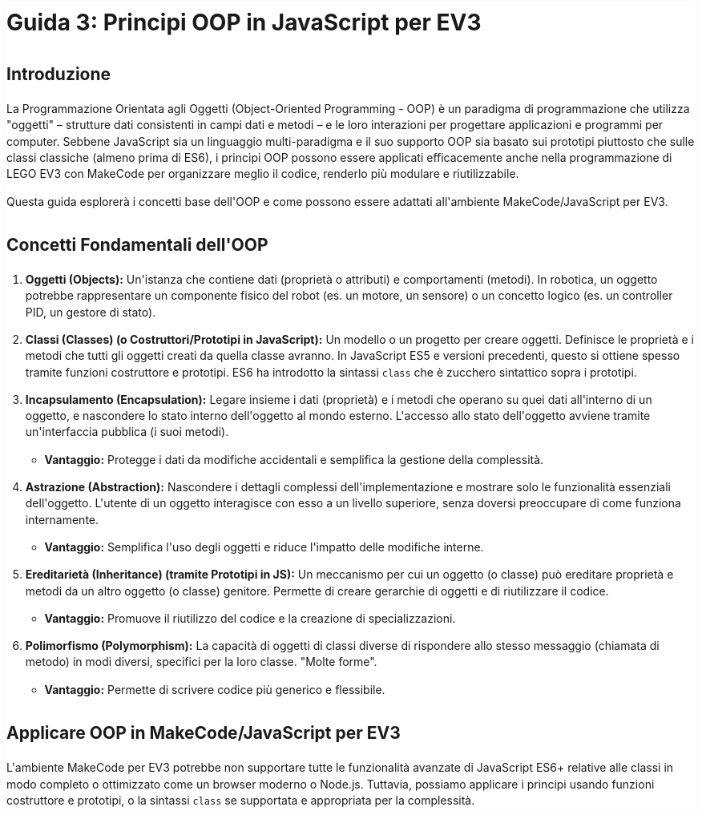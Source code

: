 # Guida 3: Principi OOP in JavaScript per EV3

## Introduzione

La Programmazione Orientata agli Oggetti (Object-Oriented Programming - OOP) è un paradigma di programmazione che utilizza "oggetti" – strutture dati consistenti in campi dati e metodi – e le loro interazioni per progettare applicazioni e programmi per computer. Sebbene JavaScript sia un linguaggio multi-paradigma e il suo supporto OOP sia basato sui prototipi piuttosto che sulle classi classiche (almeno prima di ES6), i principi OOP possono essere applicati efficacemente anche nella programmazione di LEGO EV3 con MakeCode per organizzare meglio il codice, renderlo più modulare e riutilizzabile.

Questa guida esplorerà i concetti base dell'OOP e come possono essere adattati all'ambiente MakeCode/JavaScript per EV3.

## Concetti Fondamentali dell'OOP

1.  **Oggetti (Objects):** Un'istanza che contiene dati (proprietà o attributi) e comportamenti (metodi). In robotica, un oggetto potrebbe rappresentare un componente fisico del robot (es. un motore, un sensore) o un concetto logico (es. un controller PID, un gestore di stato).

2.  **Classi (Classes) (o Costruttori/Prototipi in JavaScript):** Un modello o un progetto per creare oggetti. Definisce le proprietà e i metodi che tutti gli oggetti creati da quella classe avranno. In JavaScript ES5 e versioni precedenti, questo si ottiene spesso tramite funzioni costruttore e prototipi. ES6 ha introdotto la sintassi `class` che è zucchero sintattico sopra i prototipi.

3.  **Incapsulamento (Encapsulation):** Legare insieme i dati (proprietà) e i metodi che operano su quei dati all'interno di un oggetto, e nascondere lo stato interno dell'oggetto al mondo esterno. L'accesso allo stato dell'oggetto avviene tramite un'interfaccia pubblica (i suoi metodi).
    *   **Vantaggio:** Protegge i dati da modifiche accidentali e semplifica la gestione della complessità.

4.  **Astrazione (Abstraction):** Nascondere i dettagli complessi dell'implementazione e mostrare solo le funzionalità essenziali dell'oggetto. L'utente di un oggetto interagisce con esso a un livello superiore, senza doversi preoccupare di come funziona internamente.
    *   **Vantaggio:** Semplifica l'uso degli oggetti e riduce l'impatto delle modifiche interne.

5.  **Ereditarietà (Inheritance) (tramite Prototipi in JS):** Un meccanismo per cui un oggetto (o classe) può ereditare proprietà e metodi da un altro oggetto (o classe) genitore. Permette di creare gerarchie di oggetti e di riutilizzare il codice.
    *   **Vantaggio:** Promuove il riutilizzo del codice e la creazione di specializzazioni.

6.  **Polimorfismo (Polymorphism):** La capacità di oggetti di classi diverse di rispondere allo stesso messaggio (chiamata di metodo) in modi diversi, specifici per la loro classe. "Molte forme".
    *   **Vantaggio:** Permette di scrivere codice più generico e flessibile.

## Applicare OOP in MakeCode/JavaScript per EV3

L'ambiente MakeCode per EV3 potrebbe non supportare tutte le funzionalità avanzate di JavaScript ES6+ relative alle classi in modo completo o ottimizzato come un browser moderno o Node.js. Tuttavia, possiamo applicare i principi usando funzioni costruttore e prototipi, o la sintassi `class` se supportata e appropriata per la complessità.
